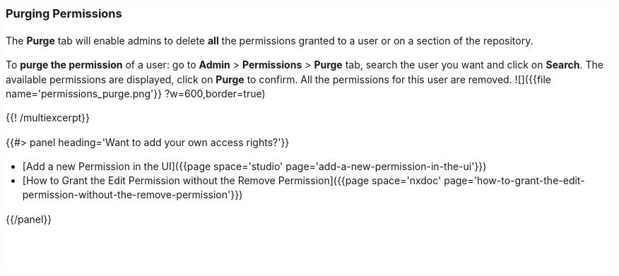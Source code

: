 ### Purging Permissions

The **Purge** tab will enable admins to delete **all** the permissions granted to a user or on a section of the repository.

To **purge the permission** of a user: go to **Admin**&nbsp;> **Permissions**&nbsp;>  **Purge** tab, search the user you want and click on **Search**. The available permissions are displayed, click on **Purge** to confirm. All the permissions for this user are removed.
![]({{file name='permissions_purge.png'}} ?w=600,border=true)

{{! /multiexcerpt}}

<div class="row" data-equalizer data-equalize-on="medium">
<div class="column medium-6">
{{#> panel heading='Want to add your own access rights?'}}

- [Add a new Permission in the UI]({{page space='studio' page='add-a-new-permission-in-the-ui'}})
- [How to Grant the Edit Permission without the Remove Permission]({{page space='nxdoc' page='how-to-grant-the-edit-permission-without-the-remove-permission'}})

{{/panel}}
</div>
<div class="column medium-6">

&nbsp;

</div>
</div>

